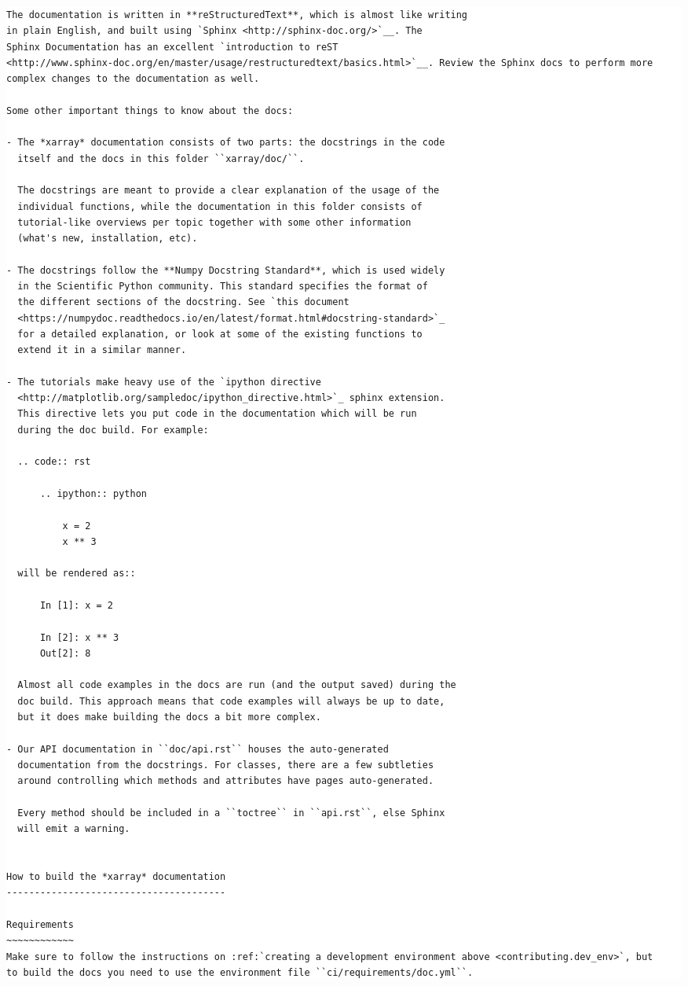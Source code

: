 ~~~~~~~~~~~~~~~~~~~~~~~~~~~~~
The documentation is written in **reStructuredText**, which is almost like writing
in plain English, and built using `Sphinx <http://sphinx-doc.org/>`__. The
Sphinx Documentation has an excellent `introduction to reST
<http://www.sphinx-doc.org/en/master/usage/restructuredtext/basics.html>`__. Review the Sphinx docs to perform more
complex changes to the documentation as well.

Some other important things to know about the docs:

- The *xarray* documentation consists of two parts: the docstrings in the code
  itself and the docs in this folder ``xarray/doc/``.

  The docstrings are meant to provide a clear explanation of the usage of the
  individual functions, while the documentation in this folder consists of
  tutorial-like overviews per topic together with some other information
  (what's new, installation, etc).

- The docstrings follow the **Numpy Docstring Standard**, which is used widely
  in the Scientific Python community. This standard specifies the format of
  the different sections of the docstring. See `this document
  <https://numpydoc.readthedocs.io/en/latest/format.html#docstring-standard>`_
  for a detailed explanation, or look at some of the existing functions to
  extend it in a similar manner.

- The tutorials make heavy use of the `ipython directive
  <http://matplotlib.org/sampledoc/ipython_directive.html>`_ sphinx extension.
  This directive lets you put code in the documentation which will be run
  during the doc build. For example:

  .. code:: rst

      .. ipython:: python

          x = 2
          x ** 3

  will be rendered as::

      In [1]: x = 2

      In [2]: x ** 3
      Out[2]: 8

  Almost all code examples in the docs are run (and the output saved) during the
  doc build. This approach means that code examples will always be up to date,
  but it does make building the docs a bit more complex.

- Our API documentation in ``doc/api.rst`` houses the auto-generated
  documentation from the docstrings. For classes, there are a few subtleties
  around controlling which methods and attributes have pages auto-generated.

  Every method should be included in a ``toctree`` in ``api.rst``, else Sphinx
  will emit a warning.


How to build the *xarray* documentation
---------------------------------------

Requirements
~~~~~~~~~~~~
Make sure to follow the instructions on :ref:`creating a development environment above <contributing.dev_env>`, but
to build the docs you need to use the environment file ``ci/requirements/doc.yml``.
~~~~~~~~~~~~~~~~~~~~~~~~~~~~~